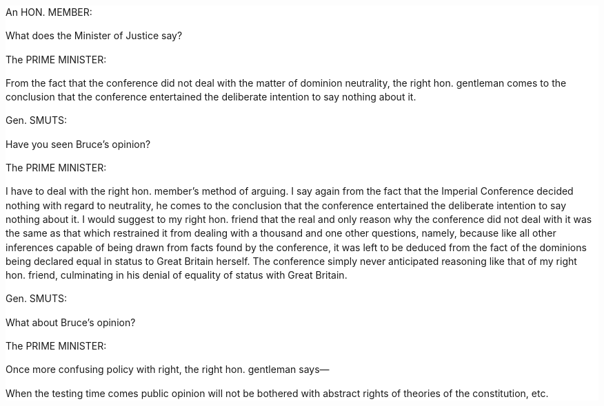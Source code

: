 </speech>

<speech by="#hon_member">

<from>An <person refersTo="hansard_za">HON. MEMBER</person>:</from>

<p>What does the Minister of Justice say?</p>

</speech>

<speech by="#prime_minister">

<from>The <person refersTo="hansard_za">PRIME MINISTER</person>:</from>

<p>From the fact that the conference did not deal with the matter of dominion neutrality, the right hon. gentleman comes to the conclusion that the conference entertained the deliberate intention to say nothing about it.</p>

</speech>

<speech by="#smuts">

<from>Gen. <person refersTo="hansard_za">SMUTS</person>:</from>

<p>Have you seen Bruce&#x2019;s opinion?</p>

</speech>

<speech by="#prime_minister">

<from>The <person refersTo="hansard_za">PRIME MINISTER</person>:</from>

<p>I have to deal with the right hon. member&#x2019;s method of arguing. I say again from the fact that the Imperial Conference decided nothing with regard to neutrality, he comes to the conclusion that the conference entertained the deliberate intention to say nothing about it. I would suggest to my right hon. friend that the real and only reason why the conference did not deal with it was the same as that which restrained it from dealing with a thousand and one other questions, namely, because like all other inferences capable of being drawn from facts found by the conference, it was left to be deduced from the fact of the dominions being declared equal in status to Great Britain herself. The conference simply never anticipated reasoning like that of my right hon. friend, culminating in his denial of equality of status with Great Britain.</p>

</speech>

<speech by="#smuts">

<from>Gen. <person refersTo="hansard_za">SMUTS</person>:</from>

<p>What about Bruce&#x2019;s opinion?</p>

</speech>

<speech by="#prime_minister">

<from>The <person refersTo="hansard_za">PRIME MINISTER</person>:</from>

<p>Once more confusing policy with right, the right hon. gentleman says&#x2014;</p>

<block name="#quote">When the testing time comes public opinion will not be bothered with abstract rights of theories of the constitution, etc.</block>

</speech>
